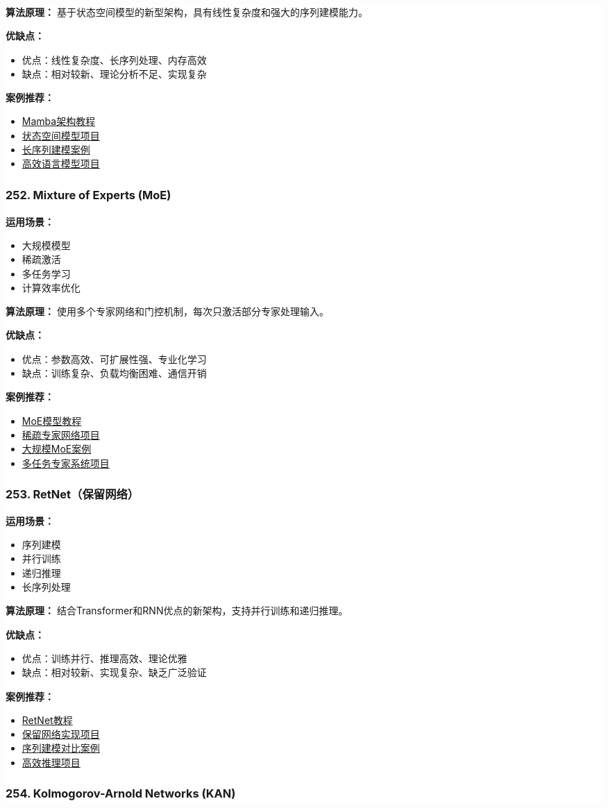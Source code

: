 **算法原理：**
基于状态空间模型的新型架构，具有线性复杂度和强大的序列建模能力。

**优缺点：**
- 优点：线性复杂度、长序列处理、内存高效
- 缺点：相对较新、理论分析不足、实现复杂

**案例推荐：**
- [Mamba架构教程](https://github.com/topics/mamba-architecture)
- [状态空间模型项目](https://github.com/topics/state-space-models)
- [长序列建模案例](https://www.kaggle.com/code/renshengbushexie/mamba-long-sequence)
- [高效语言模型项目](https://github.com/topics/efficient-language-models)

### 252. Mixture of Experts (MoE)

**运用场景：**
- 大规模模型
- 稀疏激活
- 多任务学习
- 计算效率优化

**算法原理：**
使用多个专家网络和门控机制，每次只激活部分专家处理输入。

**优缺点：**
- 优点：参数高效、可扩展性强、专业化学习
- 缺点：训练复杂、负载均衡困难、通信开销

**案例推荐：**
- [MoE模型教程](https://github.com/topics/mixture-of-experts)
- [稀疏专家网络项目](https://github.com/topics/sparse-expert-networks)
- [大规模MoE案例](https://www.kaggle.com/code/renshengbushexie/large-scale-moe)
- [多任务专家系统项目](https://github.com/topics/multitask-experts)

### 253. RetNet（保留网络）

**运用场景：**
- 序列建模
- 并行训练
- 递归推理
- 长序列处理

**算法原理：**
结合Transformer和RNN优点的新架构，支持并行训练和递归推理。

**优缺点：**
- 优点：训练并行、推理高效、理论优雅
- 缺点：相对较新、实现复杂、缺乏广泛验证

**案例推荐：**
- [RetNet教程](https://github.com/topics/retnet)
- [保留网络实现项目](https://github.com/topics/retention-networks)
- [序列建模对比案例](https://www.kaggle.com/code/renshengbushexie/retnet-sequence-modeling)
- [高效推理项目](https://github.com/topics/efficient-inference-retnet)

### 254. Kolmogorov-Arnold Networks (KAN)
